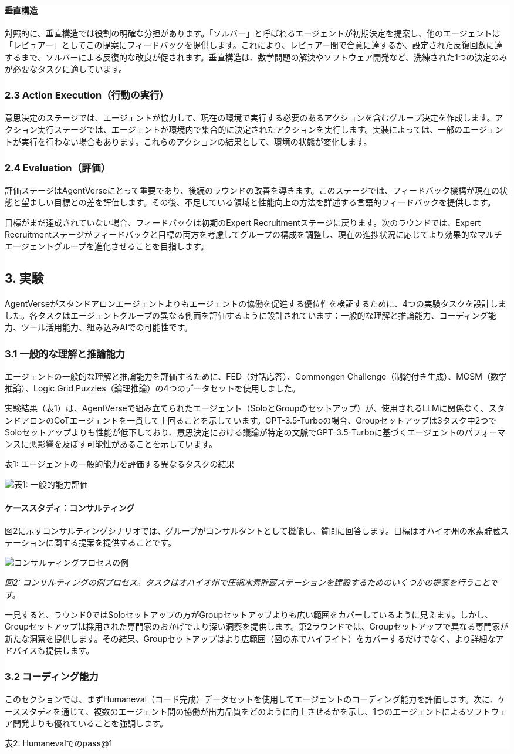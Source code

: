 #### 垂直構造

対照的に、垂直構造では役割の明確な分担があります。「ソルバー」と呼ばれるエージェントが初期決定を提案し、他のエージェントは「レビュアー」としてこの提案にフィードバックを提供します。これにより、レビュアー間で合意に達するか、設定された反復回数に達するまで、ソルバーによる反復的な改良が促されます。垂直構造は、数学問題の解決やソフトウェア開発など、洗練された1つの決定のみが必要なタスクに適しています。

### 2.3 Action Execution（行動の実行）

意思決定のステージでは、エージェントが協力して、現在の環境で実行する必要のあるアクションを含むグループ決定を作成します。アクション実行ステージでは、エージェントが環境内で集合的に決定されたアクションを実行します。実装によっては、一部のエージェントが実行を行わない場合もあります。これらのアクションの結果として、環境の状態が変化します。

### 2.4 Evaluation（評価）

評価ステージはAgentVerseにとって重要であり、後続のラウンドの改善を導きます。このステージでは、フィードバック機構が現在の状態と望ましい目標との差を評価します。その後、不足している領域と性能向上の方法を詳述する言語的フィードバックを提供します。

目標がまだ達成されていない場合、フィードバックは初期のExpert Recruitmentステージに戻ります。次のラウンドでは、Expert Recruitmentステージがフィードバックと目標の両方を考慮してグループの構成を調整し、現在の進捗状況に応じてより効果的なマルチエージェントグループを進化させることを目指します。

## 3. 実験

AgentVerseがスタンドアロンエージェントよりもエージェントの協働を促進する優位性を検証するために、4つの実験タスクを設計しました。各タスクはエージェントグループの異なる側面を評価するように設計されています：一般的な理解と推論能力、コーディング能力、ツール活用能力、組み込みAIでの可能性です。

### 3.1 一般的な理解と推論能力

エージェントの一般的な理解と推論能力を評価するために、FED（対話応答）、Commongen Challenge（制約付き生成）、MGSM（数学推論）、Logic Grid Puzzles（論理推論）の4つのデータセットを使用しました。

実験結果（表1）は、AgentVerseで組み立てられたエージェント（SoloとGroupのセットアップ）が、使用されるLLMに関係なく、スタンドアロンのCoTエージェントを一貫して上回ることを示しています。GPT-3.5-Turboの場合、Groupセットアップは3タスク中2つでSoloセットアップよりも性能が低下しており、意思決定における議論が特定の文脈でGPT-3.5-Turboに基づくエージェントのパフォーマンスに悪影響を及ぼす可能性があることを示しています。

表1: エージェントの一般的能力を評価する異なるタスクの結果

![表1: 一般的能力評価](https://arxiv.org/tmp/58a35ffd-e292-4cd9-829b-8e824ccfdc59/images/a8a19deae7ae2883ffe3efaa5d90edaba59085c74f005a65f36ffb75162a8d2f.jpg)

#### ケーススタディ：コンサルティング

図2に示すコンサルティングシナリオでは、グループがコンサルタントとして機能し、質問に回答します。目標はオハイオ州の水素貯蔵ステーションに関する提案を提供することです。

![コンサルティングプロセスの例](https://arxiv.org/tmp/58a35ffd-e292-4cd9-829b-8e824ccfdc59/images/8296bf86d38b704aa4d7d5ec52e7017811a951990dcc986b46130f56cc543612.jpg)

*図2: コンサルティングの例プロセス。タスクはオハイオ州で圧縮水素貯蔵ステーションを建設するためのいくつかの提案を行うことです。*

一見すると、ラウンド0ではSoloセットアップの方がGroupセットアップよりも広い範囲をカバーしているように見えます。しかし、Groupセットアップは採用された専門家のおかげでより深い洞察を提供します。第2ラウンドでは、Groupセットアップで異なる専門家が新たな洞察を提供します。その結果、Groupセットアップはより広範囲（図の赤でハイライト）をカバーするだけでなく、より詳細なアドバイスも提供します。

### 3.2 コーディング能力

このセクションでは、まずHumaneval（コード完成）データセットを使用してエージェントのコーディング能力を評価します。次に、ケーススタディを通じて、複数のエージェント間の協働が出力品質をどのように向上させるかを示し、1つのエージェントによるソフトウェア開発よりも優れていることを強調します。

表2: Humanevalでのpass@1
